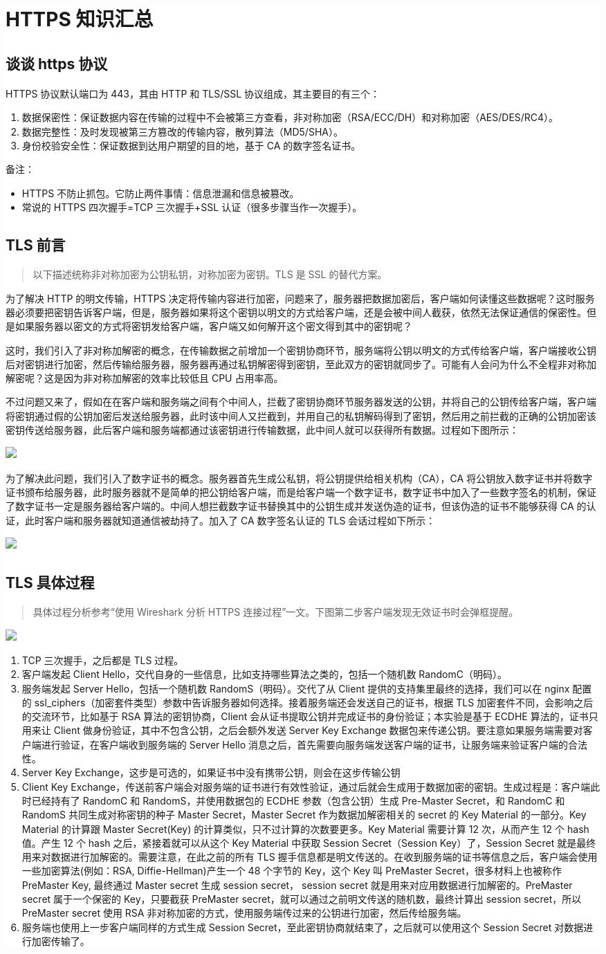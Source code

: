 # HTTPS 知识汇总

## 谈谈 https 协议

HTTPS 协议默认端口为 443，其由 HTTP 和 TLS/SSL 协议组成，其主要目的有三个：

1. 数据保密性：保证数据内容在传输的过程中不会被第三方查看，非对称加密（RSA/ECC/DH）和对称加密（AES/DES/RC4）。
2. 数据完整性：及时发现被第三方篡改的传输内容，散列算法（MD5/SHA）。
3. 身份校验安全性：保证数据到达用户期望的目的地，基于 CA 的数字签名证书。

备注：

- HTTPS 不防止抓包。它防止两件事情：信息泄漏和信息被篡改。
- 常说的 HTTPS 四次握手=TCP 三次握手+SSL 认证（很多步骤当作一次握手）。

## TLS 前言

> 以下描述统称非对称加密为公钥私钥，对称加密为密钥。TLS 是 SSL 的替代方案。

为了解决 HTTP 的明文传输，HTTPS 决定将传输内容进行加密，问题来了，服务器把数据加密后，客户端如何读懂这些数据呢？这时服务器必须要把密钥告诉客户端，但是，服务器如果将这个密钥以明文的方式给客户端，还是会被中间人截获，依然无法保证通信的保密性。但是如果服务器以密文的方式将密钥发给客户端，客户端又如何解开这个密文得到其中的密钥呢？

这时，我们引入了非对称加解密的概念，在传输数据之前增加一个密钥协商环节，服务端将公钥以明文的方式传给客户端，客户端接收公钥后对密钥进行加密，然后传输给服务器，服务器再通过私钥解密得到密钥，至此双方的密钥就同步了。可能有人会问为什么不全程非对称加解密呢？这是因为非对称加解密的效率比较低且 CPU 占用率高。

不过问题又来了，假如在在客户端和服务端之间有个中间人，拦截了密钥协商环节服务器发送的公钥，并将自己的公钥传给客户端，客户端将密钥通过假的公钥加密后发送给服务器，此时该中间人又拦截到，并用自己的私钥解码得到了密钥，然后用之前拦截的正确的公钥加密该密钥传送给服务器，此后客户端和服务端都通过该密钥进行传输数据，此中间人就可以获得所有数据。过程如下图所示：

![](@images/tls_middle_attack.jpg)

为了解决此问题，我们引入了数字证书的概念。服务器首先生成公私钥，将公钥提供给相关机构（CA），CA 将公钥放入数字证书并将数字证书颁布给服务器，此时服务器就不是简单的把公钥给客户端，而是给客户端一个数字证书，数字证书中加入了一些数字签名的机制，保证了数字证书一定是服务器给客户端的。中间人想拦截数字证书替换其中的公钥生成并发送伪造的证书，但该伪造的证书不能够获得 CA 的认证，此时客户端和服务器就知道通信被劫持了。加入了 CA 数字签名认证的 TLS 会话过程如下所示：

![](@images/tls_ca.jpg)

## TLS 具体过程

> 具体过程分析参考“使用 Wireshark 分析 HTTPS 连接过程”一文。下图第二步客户端发现无效证书时会弹框提醒。

![](@images/ssl_1.png)

1. TCP 三次握手，之后都是 TLS 过程。
2. 客户端发起 Client Hello，交代自身的一些信息，比如支持哪些算法之类的，包括一个随机数 RandomC（明码）。
3. 服务端发起 Server Hello，包括一个随机数 RandomS（明码）。交代了从 Client 提供的支持集里最终的选择，我们可以在 nginx 配置的 ssl_ciphers（加密套件类型）参数中告诉服务器如何选择。接着服务端还会发送自己的证书，根据 TLS 加密套件不同，会影响之后的交流环节，比如基于 RSA 算法的密钥协商，Client 会从证书提取公钥并完成证书的身份验证；本实验是基于 ECDHE 算法的，证书只用来让 Client 做身份验证，其中不包含公钥，之后会额外发送 Server Key Exchange 数据包来传递公钥。要注意如果服务端需要对客户端进行验证，在客户端收到服务端的 Server Hello 消息之后，首先需要向服务端发送客户端的证书，让服务端来验证客户端的合法性。
4. Server Key Exchange，这步是可选的，如果证书中没有携带公钥，则会在这步传输公钥
5. Client Key Exchange，传送前客户端会对服务端的证书进行有效性验证，通过后就会生成用于数据加密的密钥。生成过程是：客户端此时已经持有了 RandomC 和 RandomS，并使用数据包的 ECDHE 参数（包含公钥）生成 Pre-Master Secret，和 RandomC 和 RandomS 共同生成对称密钥的种子 Master Secret，Master Secret 作为数据加解密相关的 secret 的 Key Material 的一部分。Key Material 的计算跟 Master Secret(Key) 的计算类似，只不过计算的次数要更多。Key Material 需要计算 12 次，从而产生 12 个 hash 值。产生 12 个 hash 之后，紧接着就可以从这个 Key Material 中获取 Session Secret（Session Key）了，Session Secret 就是最终用来对数据进行加解密的。需要注意，在此之前的所有 TLS 握手信息都是明文传送的。在收到服务端的证书等信息之后，客户端会使用一些加密算法(例如：RSA, Diffie-Hellman)产生一个 48 个字节的 Key，这个 Key 叫 PreMaster Secret，很多材料上也被称作 PreMaster Key, 最终通过 Master secret 生成 session secret， session secret 就是用来对应用数据进行加解密的。PreMaster secret 属于一个保密的 Key，只要截获 PreMaster secret，就可以通过之前明文传送的随机数，最终计算出 session secret，所以 PreMaster secret 使用 RSA 非对称加密的方式，使用服务端传过来的公钥进行加密，然后传给服务端。
6. 服务端也使用上一步客户端同样的方式生成 Session Secret，至此密钥协商就结束了，之后就可以使用这个 Session Secret 对数据进行加密传输了。
